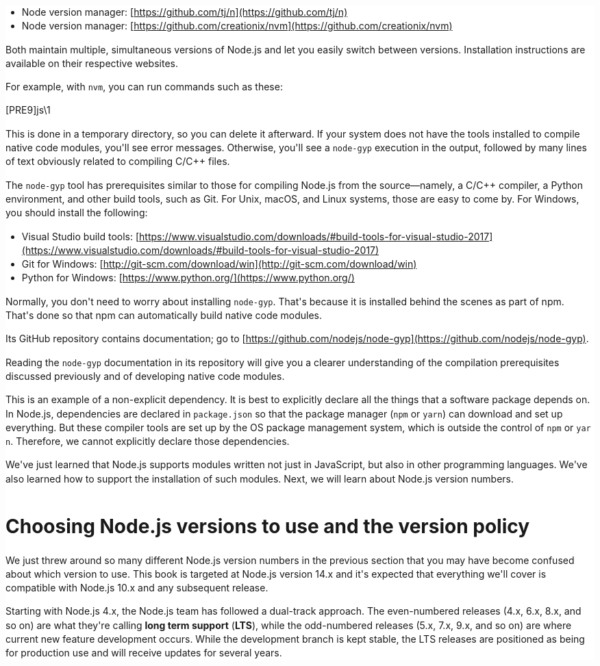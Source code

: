 *   Node version manager: [https://github.com/tj/n](https://github.com/tj/n)
*   Node version manager: [https://github.com/creationix/nvm](https://github.com/creationix/nvm)

Both maintain multiple, simultaneous versions of Node.js and let you easily switch between versions. Installation instructions are available on their respective websites.

For example, with `nvm`, you can run commands such as these:

[PRE9]js\1

This is done in a temporary directory, so you can delete it afterward. If your system does not have the tools installed to compile native code modules, you'll see error messages. Otherwise, you'll see a `node-gyp` execution in the output, followed by many lines of text obviously related to compiling C/C++ files.

The `node-gyp` tool has prerequisites similar to those for compiling Node.js from the source—namely, a C/C++ compiler, a Python environment, and other build tools, such as Git. For Unix, macOS, and Linux systems, those are easy to come by. For Windows, you should install the following:

*   Visual Studio build tools: [https://www.visualstudio.com/downloads/#build-tools-for-visual-studio-2017](https://www.visualstudio.com/downloads/#build-tools-for-visual-studio-2017)
*   Git for Windows: [http://git-scm.com/download/win](http://git-scm.com/download/win)
*   Python for Windows: [https://www.python.org/](https://www.python.org/)

Normally, you don't need to worry about installing `node-gyp`. That's because it is installed behind the scenes as part of npm. That's done so that npm can automatically build native code modules.

Its GitHub repository contains documentation; go to [https://github.com/nodejs/node-gyp](https://github.com/nodejs/node-gyp).

Reading the `node-gyp` documentation in its repository will give you a clearer understanding of the compilation prerequisites discussed previously and of developing native code modules.

This is an example of a non-explicit dependency. It is best to explicitly declare all the things that a software package depends on. In Node.js, dependencies are declared in `package.json` so that the package manager (`npm` or `yarn`) can download and set up everything. But these compiler tools are set up by the OS package management system, which is outside the control of `npm` or `yarn`. Therefore, we cannot explicitly declare those dependencies.

We've just learned that Node.js supports modules written not just in JavaScript, but also in other programming languages. We've also learned how to support the installation of such modules. Next, we will learn about Node.js version numbers.

# Choosing Node.js versions to use and the version policy

We just threw around so many different Node.js version numbers in the previous section that you may have become confused about which version to use. This book is targeted at Node.js version 14.x and it's expected that everything we'll cover is compatible with Node.js 10.x and any subsequent release.

Starting with Node.js 4.x, the Node.js team has followed a dual-track approach. The even-numbered releases (4.x, 6.x, 8.x, and so on) are what they're calling **long term support** (**LTS**), while the odd-numbered releases (5.x, 7.x, 9.x, and so on) are where current new feature development occurs. While the development branch is kept stable, the LTS releases are positioned as being for production use and will receive updates for several years.
